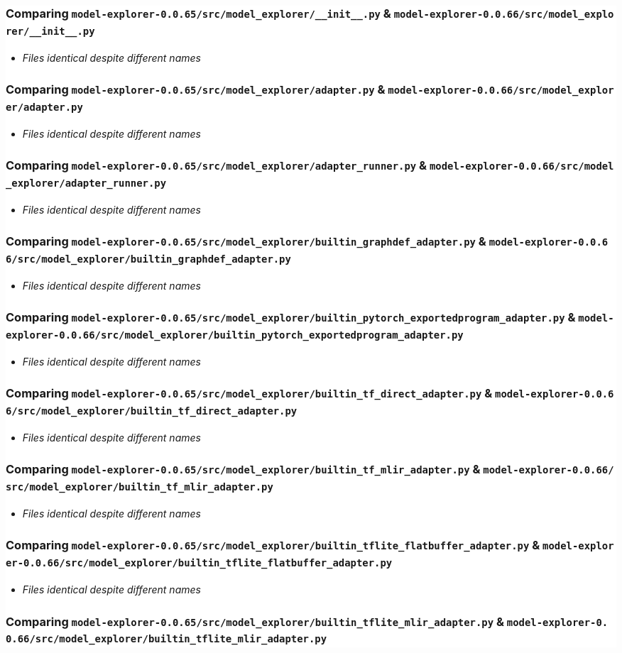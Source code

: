 ### Comparing `model-explorer-0.0.65/src/model_explorer/__init__.py` & `model-explorer-0.0.66/src/model_explorer/__init__.py`

 * *Files identical despite different names*

### Comparing `model-explorer-0.0.65/src/model_explorer/adapter.py` & `model-explorer-0.0.66/src/model_explorer/adapter.py`

 * *Files identical despite different names*

### Comparing `model-explorer-0.0.65/src/model_explorer/adapter_runner.py` & `model-explorer-0.0.66/src/model_explorer/adapter_runner.py`

 * *Files identical despite different names*

### Comparing `model-explorer-0.0.65/src/model_explorer/builtin_graphdef_adapter.py` & `model-explorer-0.0.66/src/model_explorer/builtin_graphdef_adapter.py`

 * *Files identical despite different names*

### Comparing `model-explorer-0.0.65/src/model_explorer/builtin_pytorch_exportedprogram_adapter.py` & `model-explorer-0.0.66/src/model_explorer/builtin_pytorch_exportedprogram_adapter.py`

 * *Files identical despite different names*

### Comparing `model-explorer-0.0.65/src/model_explorer/builtin_tf_direct_adapter.py` & `model-explorer-0.0.66/src/model_explorer/builtin_tf_direct_adapter.py`

 * *Files identical despite different names*

### Comparing `model-explorer-0.0.65/src/model_explorer/builtin_tf_mlir_adapter.py` & `model-explorer-0.0.66/src/model_explorer/builtin_tf_mlir_adapter.py`

 * *Files identical despite different names*

### Comparing `model-explorer-0.0.65/src/model_explorer/builtin_tflite_flatbuffer_adapter.py` & `model-explorer-0.0.66/src/model_explorer/builtin_tflite_flatbuffer_adapter.py`

 * *Files identical despite different names*

### Comparing `model-explorer-0.0.65/src/model_explorer/builtin_tflite_mlir_adapter.py` & `model-explorer-0.0.66/src/model_explorer/builtin_tflite_mlir_adapter.py`
